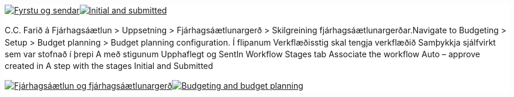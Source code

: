 <span data-ttu-id="8d3ae-307">[![Fyrstu og sendar](./media/screenshot41.png)](./media/screenshot41.png)</span><span class="sxs-lookup"><span data-stu-id="8d3ae-307">[![Initial and submitted](./media/screenshot41.png)](./media/screenshot41.png)</span></span>

<span data-ttu-id="8d3ae-308">C.</span><span class="sxs-lookup"><span data-stu-id="8d3ae-308">C.</span></span> <span data-ttu-id="8d3ae-309">Farið á Fjárhagsáætlun &gt; Uppsetning &gt; Fjárhagsáætlunargerð &gt; Skilgreining fjárhagsáætlunargerðar.</span><span class="sxs-lookup"><span data-stu-id="8d3ae-309">Navigate to Budgeting &gt; Setup &gt; Budget planning &gt; Budget planning configuration.</span></span> <span data-ttu-id="8d3ae-310">Í flipanum Verkflæðisstig skal tengja verkflæðið Samþykkja sjálfvirkt sem var stofnað í þrepi A með stigunum Upphaflegt og Sent</span><span class="sxs-lookup"><span data-stu-id="8d3ae-310">In Workflow Stages tab Associate the workflow Auto – approve created in A step with the stages Initial and Submitted</span></span> 

<span data-ttu-id="8d3ae-311">[![Fjárhagsáætlun og fjárhagsáætlunargerð](./media/screenshot42.png)](./media/screenshot42.png)</span><span class="sxs-lookup"><span data-stu-id="8d3ae-311">[![Budgeting and budget planning](./media/screenshot42.png)](./media/screenshot42.png)</span></span>  




